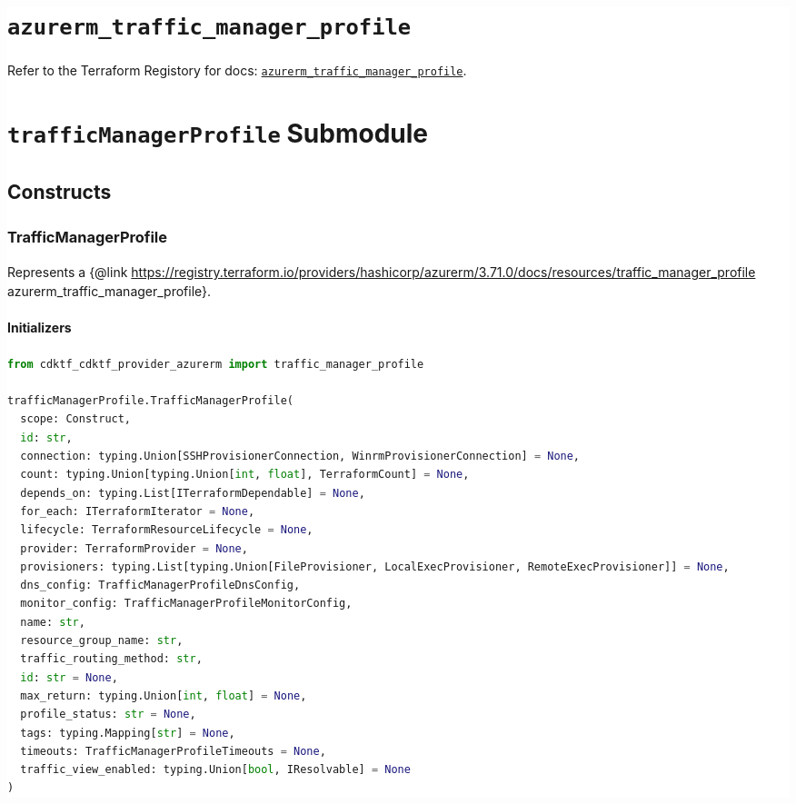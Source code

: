 # `azurerm_traffic_manager_profile`

Refer to the Terraform Registory for docs: [`azurerm_traffic_manager_profile`](https://registry.terraform.io/providers/hashicorp/azurerm/3.71.0/docs/resources/traffic_manager_profile).

# `trafficManagerProfile` Submodule <a name="`trafficManagerProfile` Submodule" id="@cdktf/provider-azurerm.trafficManagerProfile"></a>

## Constructs <a name="Constructs" id="Constructs"></a>

### TrafficManagerProfile <a name="TrafficManagerProfile" id="@cdktf/provider-azurerm.trafficManagerProfile.TrafficManagerProfile"></a>

Represents a {@link https://registry.terraform.io/providers/hashicorp/azurerm/3.71.0/docs/resources/traffic_manager_profile azurerm_traffic_manager_profile}.

#### Initializers <a name="Initializers" id="@cdktf/provider-azurerm.trafficManagerProfile.TrafficManagerProfile.Initializer"></a>

```python
from cdktf_cdktf_provider_azurerm import traffic_manager_profile

trafficManagerProfile.TrafficManagerProfile(
  scope: Construct,
  id: str,
  connection: typing.Union[SSHProvisionerConnection, WinrmProvisionerConnection] = None,
  count: typing.Union[typing.Union[int, float], TerraformCount] = None,
  depends_on: typing.List[ITerraformDependable] = None,
  for_each: ITerraformIterator = None,
  lifecycle: TerraformResourceLifecycle = None,
  provider: TerraformProvider = None,
  provisioners: typing.List[typing.Union[FileProvisioner, LocalExecProvisioner, RemoteExecProvisioner]] = None,
  dns_config: TrafficManagerProfileDnsConfig,
  monitor_config: TrafficManagerProfileMonitorConfig,
  name: str,
  resource_group_name: str,
  traffic_routing_method: str,
  id: str = None,
  max_return: typing.Union[int, float] = None,
  profile_status: str = None,
  tags: typing.Mapping[str] = None,
  timeouts: TrafficManagerProfileTimeouts = None,
  traffic_view_enabled: typing.Union[bool, IResolvable] = None
)
```
